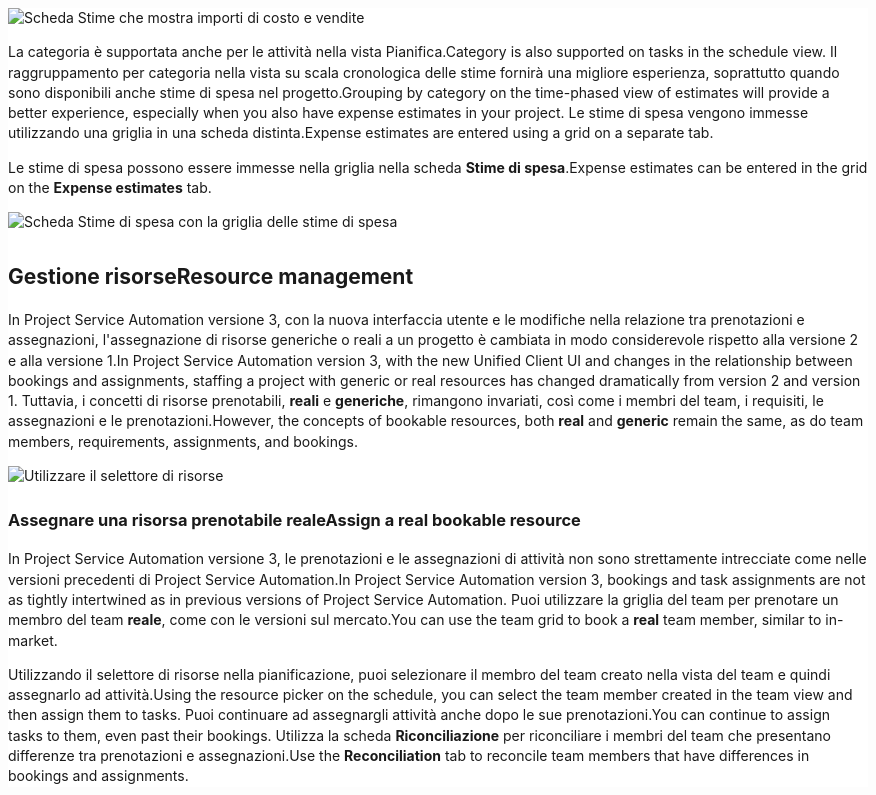 ![Scheda Stime che mostra importi di costo e vendite](media/estimates-tab-03.png)
  
<span data-ttu-id="28e92-176">La categoria è supportata anche per le attività nella vista Pianifica.</span><span class="sxs-lookup"><span data-stu-id="28e92-176">Category is also supported on tasks in the schedule view.</span></span> <span data-ttu-id="28e92-177">Il raggruppamento per categoria nella vista su scala cronologica delle stime fornirà una migliore esperienza, soprattutto quando sono disponibili anche stime di spesa nel progetto.</span><span class="sxs-lookup"><span data-stu-id="28e92-177">Grouping by category on the time-phased view of estimates will provide a better experience, especially when you also have expense estimates in your project.</span></span> <span data-ttu-id="28e92-178">Le stime di spesa vengono immesse utilizzando una griglia in una scheda distinta.</span><span class="sxs-lookup"><span data-stu-id="28e92-178">Expense estimates are entered using a grid on a separate tab.</span></span> 

<span data-ttu-id="28e92-179">Le stime di spesa possono essere immesse nella griglia nella scheda **Stime di spesa**.</span><span class="sxs-lookup"><span data-stu-id="28e92-179">Expense estimates can be entered in the grid on the **Expense estimates** tab.</span></span> 

![Scheda Stime di spesa con la griglia delle stime di spesa](media/expense-estimates-tab-04.png)

## <a name="resource-management"></a><span data-ttu-id="28e92-181">Gestione risorse</span><span class="sxs-lookup"><span data-stu-id="28e92-181">Resource management</span></span>
<span data-ttu-id="28e92-182">In Project Service Automation versione 3, con la nuova interfaccia utente e le modifiche nella relazione tra prenotazioni e assegnazioni, l'assegnazione di risorse generiche o reali a un progetto è cambiata in modo considerevole rispetto alla versione 2 e alla versione 1.</span><span class="sxs-lookup"><span data-stu-id="28e92-182">In Project Service Automation version 3, with the new Unified Client UI and changes in the relationship between bookings and assignments, staffing a project with generic or real resources has changed dramatically from version 2 and version 1.</span></span> <span data-ttu-id="28e92-183">Tuttavia, i concetti di risorse prenotabili, **reali** e **generiche**, rimangono invariati, così come i membri del team, i requisiti, le assegnazioni e le prenotazioni.</span><span class="sxs-lookup"><span data-stu-id="28e92-183">However, the concepts of bookable resources, both **real** and **generic** remain the same, as do team members, requirements, assignments, and bookings.</span></span>   

![Utilizzare il selettore di risorse](media/resource-management-05.png)

### <a name="assign-a-real-bookable-resource"></a><span data-ttu-id="28e92-185">Assegnare una risorsa prenotabile reale</span><span class="sxs-lookup"><span data-stu-id="28e92-185">Assign a real bookable resource</span></span> 
<span data-ttu-id="28e92-186">In Project Service Automation versione 3, le prenotazioni e le assegnazioni di attività non sono strettamente intrecciate come nelle versioni precedenti di Project Service Automation.</span><span class="sxs-lookup"><span data-stu-id="28e92-186">In Project Service Automation version 3, bookings and task assignments are not as tightly intertwined as in previous versions of Project Service Automation.</span></span> <span data-ttu-id="28e92-187">Puoi utilizzare la griglia del team per prenotare un membro del team **reale**, come con le versioni sul mercato.</span><span class="sxs-lookup"><span data-stu-id="28e92-187">You can use the team grid to book a **real** team member, similar to in-market.</span></span>

<span data-ttu-id="28e92-188">Utilizzando il selettore di risorse nella pianificazione, puoi selezionare il membro del team creato nella vista del team e quindi assegnarlo ad attività.</span><span class="sxs-lookup"><span data-stu-id="28e92-188">Using the resource picker on the schedule, you can select the team member created in the team view and then assign them to tasks.</span></span> <span data-ttu-id="28e92-189">Puoi continuare ad assegnargli attività anche dopo le sue prenotazioni.</span><span class="sxs-lookup"><span data-stu-id="28e92-189">You can continue to assign tasks to them, even past their bookings.</span></span> <span data-ttu-id="28e92-190">Utilizza la scheda **Riconciliazione** per riconciliare i membri del team che presentano differenze tra prenotazioni e assegnazioni.</span><span class="sxs-lookup"><span data-stu-id="28e92-190">Use the **Reconciliation** tab to reconcile team members that have differences in bookings and assignments.</span></span>
